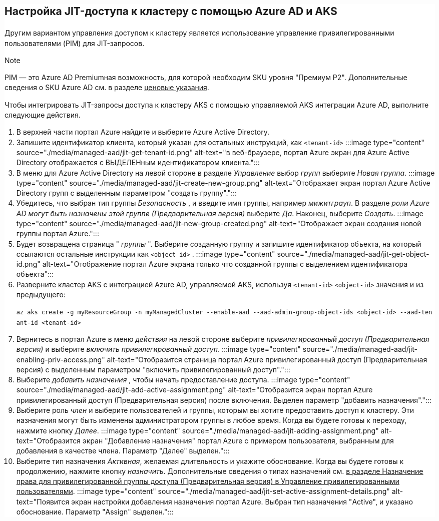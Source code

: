 ## <a name="configure-just-in-time-cluster-access-with-azure-ad-and-aks"></a>Настройка JIT-доступа к кластеру с помощью Azure AD и AKS

Другим вариантом управления доступом к кластеру является использование управление привилегированными пользователями (PIM) для JIT-запросов.

>[!NOTE]
> PIM — это Azure AD Premiumная возможность, для которой необходим SKU уровня "Премиум P2". Дополнительные сведения о SKU Azure AD см. в разделе [ценовые указания][aad-pricing].

Чтобы интегрировать JIT-запросы доступа к кластеру AKS с помощью управляемой AKS интеграции Azure AD, выполните следующие действия.

1. В верхней части портал Azure найдите и выберите Azure Active Directory.
1. Запишите идентификатор клиента, который указан для остальных инструкций, как `<tenant-id>` :::image type="content" source="./media/managed-aad/jit-get-tenant-id.png" alt-text="в веб-браузере, портал Azure экран для Azure Active Directory отображается с ВЫДЕЛЕНным идентификатором клиента.":::
1. В меню для Azure Active Directory на левой стороне в разделе *Управление* выбор *групп* выберите *Новая группа*.
    :::image type="content" source="./media/managed-aad/jit-create-new-group.png" alt-text="Отображает экран портал Azure Active Directory групп с выделенным параметром &quot;создать группу&quot;.":::
1. Убедитесь, что выбран тип группы *Безопасность* , и введите имя группы, например *мижитграуп*. В разделе *роли Azure AD могут быть назначены этой группе (Предварительная версия)* выберите *Да*. Наконец, выберите *Создать*.
    :::image type="content" source="./media/managed-aad/jit-new-group-created.png" alt-text="Отображает экран создания новой группы портал Azure.":::
1. Будет возвращена страница " *группы* ". Выберите созданную группу и запишите идентификатор объекта, на который ссылаются остальные инструкции как `<object-id>` .
    :::image type="content" source="./media/managed-aad/jit-get-object-id.png" alt-text="Отображение портал Azure экрана только что созданной группы с выделением идентификатора объекта":::
1. Разверните кластер AKS с интеграцией Azure AD, управляемой AKS, используя `<tenant-id>` `<object-id>` значения и из предыдущего:
    ```azurecli-interactive
    az aks create -g myResourceGroup -n myManagedCluster --enable-aad --aad-admin-group-object-ids <object-id> --aad-tenant-id <tenant-id>
    ```
1. Вернитесь в портал Azure в меню *действия* на левой стороне выберите *привилегированный доступ (Предварительная версия)* и выберите *включить привилегированный доступ*.
    :::image type="content" source="./media/managed-aad/jit-enabling-priv-access.png" alt-text="Отобразится страница портал Azure привилегированный доступ (Предварительная версия) с выделенным параметром &quot;включить привилегированный доступ&quot;.":::
1. Выберите *добавить назначения* , чтобы начать предоставление доступа.
    :::image type="content" source="./media/managed-aad/jit-add-active-assignment.png" alt-text="Отобразится экран портал Azure привилегированный доступ (Предварительная версия) после включения. Выделен параметр &quot;добавить назначения&quot;.":::
1. Выберите роль *член* и выберите пользователей и группы, которым вы хотите предоставить доступ к кластеру. Эти назначения могут быть изменены администратором группы в любое время. Когда вы будете готовы к переходу, нажмите кнопку *Далее*.
    :::image type="content" source="./media/managed-aad/jit-adding-assignment.png" alt-text="Отобразится экран &quot;Добавление назначения&quot; портал Azure с примером пользователя, выбранным для добавления в качестве члена. Параметр &quot;Далее&quot; выделен.":::
1. Выберите тип назначения *Активная*, желаемая длительность и укажите обоснование. Когда вы будете готовы к продолжению, нажмите кнопку *назначить*. Дополнительные сведения о типах назначений см. [в разделе Назначение права для привилегированной группы доступа (Предварительная версия) в Управление привилегированными пользователями][aad-assignments].
    :::image type="content" source="./media/managed-aad/jit-set-active-assignment-details.png" alt-text="Появится экран настройки добавления назначения портал Azure. Выбран тип назначения &quot;Active&quot;, и указано обоснование. Параметр &quot;Assign&quot; выделен.":::


[kubectl-apply]: https://kubernetes.io/docs/reference/generated/kubectl/kubectl-commands#apply
[aks-arm-template]: /azure/templates/microsoft.containerservice/managedclusters
[aad-pricing]: /azure/pricing/details/active-directory
[aad-conditional-access]: ../active-directory/conditional-access/overview.md
[azure-rbac-integration]: manage-azure-rbac.md
[aks-concepts-identity]: concepts-identity.md
[azure-ad-rbac]: azure-ad-rbac.md
[az-aks-create]: /cli/azure/aks#az-aks-create
[az-aks-get-credentials]: /cli/azure/aks#az-aks-get-credentials
[az-group-create]: /cli/azure/group#az-group-create
[az-ad-user-show]: /cli/azure/ad/user#az-ad-user-show
[rbac-authorization]: concepts-identity.md#role-based-access-controls-rbac
[operator-best-practices-identity]: operator-best-practices-identity.md
[azure-ad-rbac]: azure-ad-rbac.md
[azure-ad-cli]: azure-ad-integration-cli.md
[access-cluster]: #access-an-azure-ad-enabled-cluster
[aad-migrate]: #upgrading-to-aks-managed-azure-ad-integration
[aad-assignments]: ../active-directory/privileged-identity-management/groups-assign-member-owner.md#assign-an-owner-or-member-of-a-group